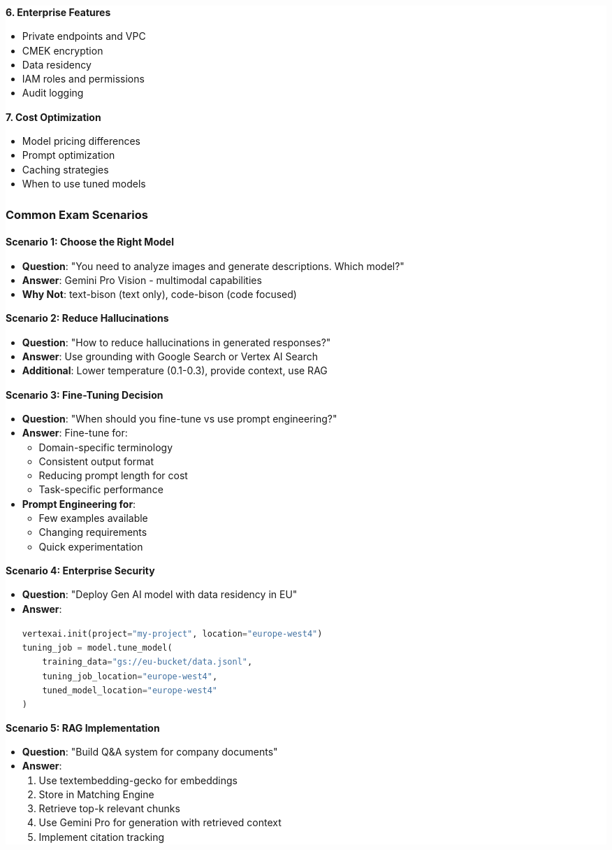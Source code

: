 **6. Enterprise Features**
- Private endpoints and VPC
- CMEK encryption
- Data residency
- IAM roles and permissions
- Audit logging

**7. Cost Optimization**
- Model pricing differences
- Prompt optimization
- Caching strategies
- When to use tuned models

### Common Exam Scenarios

**Scenario 1: Choose the Right Model**
- **Question**: "You need to analyze images and generate descriptions. Which model?"
- **Answer**: Gemini Pro Vision - multimodal capabilities
- **Why Not**: text-bison (text only), code-bison (code focused)

**Scenario 2: Reduce Hallucinations**
- **Question**: "How to reduce hallucinations in generated responses?"
- **Answer**: Use grounding with Google Search or Vertex AI Search
- **Additional**: Lower temperature (0.1-0.3), provide context, use RAG

**Scenario 3: Fine-Tuning Decision**
- **Question**: "When should you fine-tune vs use prompt engineering?"
- **Answer**: Fine-tune for:
  - Domain-specific terminology
  - Consistent output format
  - Reducing prompt length for cost
  - Task-specific performance
- **Prompt Engineering for**:
  - Few examples available
  - Changing requirements
  - Quick experimentation

**Scenario 4: Enterprise Security**
- **Question**: "Deploy Gen AI model with data residency in EU"
- **Answer**:
  ```python
  vertexai.init(project="my-project", location="europe-west4")
  tuning_job = model.tune_model(
      training_data="gs://eu-bucket/data.jsonl",
      tuning_job_location="europe-west4",
      tuned_model_location="europe-west4"
  )
  ```

**Scenario 5: RAG Implementation**
- **Question**: "Build Q&A system for company documents"
- **Answer**:
  1. Use textembedding-gecko for embeddings
  2. Store in Matching Engine
  3. Retrieve top-k relevant chunks
  4. Use Gemini Pro for generation with retrieved context
  5. Implement citation tracking
